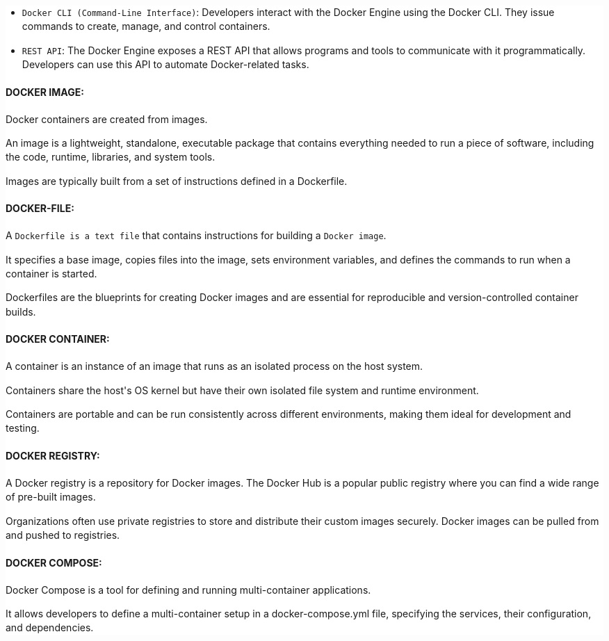 - `Docker CLI (Command-Line Interface)`: Developers interact with the Docker
  Engine using the Docker CLI. They issue commands to create, manage, and
  control containers.

- `REST API`: The Docker Engine exposes a REST API that allows programs and
  tools to communicate with it programmatically. Developers can use this
  API to automate Docker-related tasks.

#### DOCKER IMAGE:

Docker containers are created from images. 

An image is a lightweight, standalone, executable package that contains
everything needed to run a piece of software, including the code, runtime,
libraries, and system tools. 

Images are typically built from a set of instructions defined in a
Dockerfile.

#### DOCKER-FILE:

A `Dockerfile is a text file` that contains instructions for building a `Docker
image`. 

It specifies a base image, copies files into the image, sets environment
variables, and defines the commands to run when a container is started. 

Dockerfiles are the blueprints for creating Docker images and are essential
for reproducible and version-controlled container builds.

#### DOCKER CONTAINER:

A container is an instance of an image that runs as an isolated process on the
host system. 

Containers share the host's OS kernel but have their own isolated file system
and runtime environment. 

Containers are portable and can be run consistently across different
environments, making them ideal for development and testing.

#### DOCKER REGISTRY:

A Docker registry is a repository for Docker images. The Docker Hub is a
popular public registry where you can find a wide range of pre-built
images. 

Organizations often use private registries to store and distribute their
custom images securely. Docker images can be pulled from and pushed to
registries.

#### DOCKER COMPOSE:

Docker Compose is a tool for defining and running multi-container
applications. 

It allows developers to define a multi-container setup in a docker-compose.yml
file, specifying the services, their configuration, and dependencies. 
